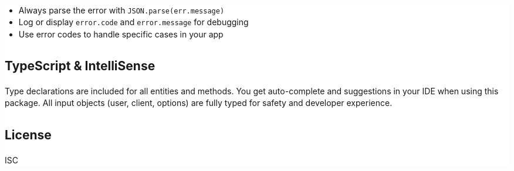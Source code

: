 - Always parse the error with `JSON.parse(err.message)`
- Log or display `error.code` and `error.message` for debugging
- Use error codes to handle specific cases in your app

## TypeScript & IntelliSense

Type declarations are included for all entities and methods. You get auto-complete and suggestions in your IDE when using this package. All input objects (user, client, options) are fully typed for safety and developer experience.

## License

ISC
